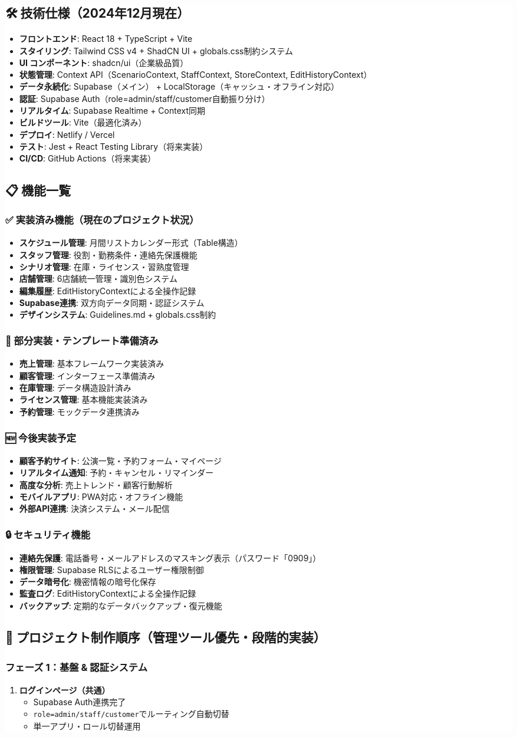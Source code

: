 ## 🛠️ 技術仕様（2024年12月現在）

- **フロントエンド**: React 18 + TypeScript + Vite
- **スタイリング**: Tailwind CSS v4 + ShadCN UI + globals.css制約システム
- **UI コンポーネント**: shadcn/ui（企業級品質）
- **状態管理**: Context API（ScenarioContext, StaffContext, StoreContext, EditHistoryContext）
- **データ永続化**: Supabase（メイン） + LocalStorage（キャッシュ・オフライン対応）
- **認証**: Supabase Auth（role=admin/staff/customer自動振り分け）
- **リアルタイム**: Supabase Realtime + Context同期
- **ビルドツール**: Vite（最適化済み）
- **デプロイ**: Netlify / Vercel
- **テスト**: Jest + React Testing Library（将来実装）
- **CI/CD**: GitHub Actions（将来実装）

## 📋 機能一覧

### ✅ 実装済み機能（現在のプロジェクト状況）
- **スケジュール管理**: 月間リストカレンダー形式（Table構造）
- **スタッフ管理**: 役割・勤務条件・連絡先保護機能
- **シナリオ管理**: 在庫・ライセンス・習熟度管理
- **店舗管理**: 6店舗統一管理・識別色システム
- **編集履歴**: EditHistoryContextによる全操作記録
- **Supabase連携**: 双方向データ同期・認証システム
- **デザインシステム**: Guidelines.md + globals.css制約

### 🔄 部分実装・テンプレート準備済み
- **売上管理**: 基本フレームワーク実装済み
- **顧客管理**: インターフェース準備済み
- **在庫管理**: データ構造設計済み
- **ライセンス管理**: 基本機能実装済み
- **予約管理**: モックデータ連携済み

### 🆕 今後実装予定
- **顧客予約サイト**: 公演一覧・予約フォーム・マイページ
- **リアルタイム通知**: 予約・キャンセル・リマインダー
- **高度な分析**: 売上トレンド・顧客行動解析
- **モバイルアプリ**: PWA対応・オフライン機能
- **外部API連携**: 決済システム・メール配信

### 🔒 セキュリティ機能
- **連絡先保護**: 電話番号・メールアドレスのマスキング表示（パスワード「0909」）
- **権限管理**: Supabase RLSによるユーザー権限制御
- **データ暗号化**: 機密情報の暗号化保存
- **監査ログ**: EditHistoryContextによる全操作記録
- **バックアップ**: 定期的なデータバックアップ・復元機能

## 📑 プロジェクト制作順序（管理ツール優先・段階的実装）

### フェーズ 1：基盤 & 認証システム
1. **ログインページ（共通）**
   - Supabase Auth連携完了
   - `role=admin/staff/customer`でルーティング自動切替
   - 単一アプリ・ロール切替運用
